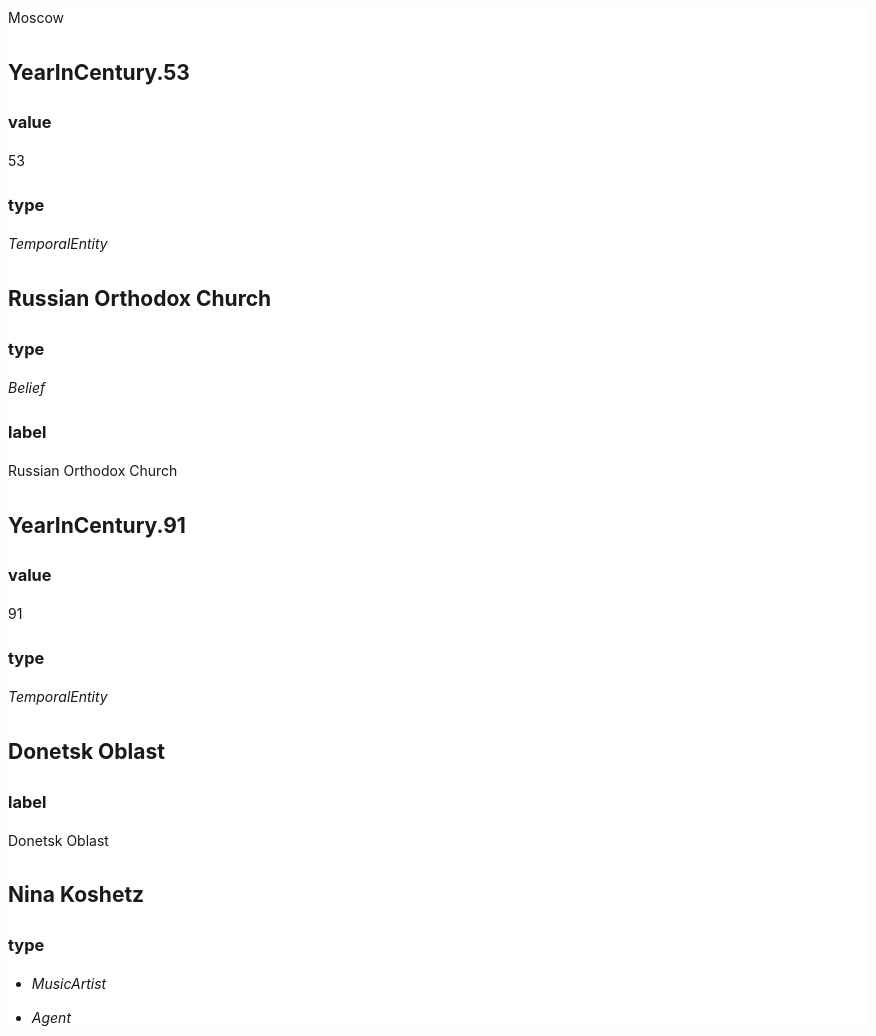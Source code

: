 
Moscow

## YearInCentury.53

### value


53

### type


*TemporalEntity*

## Russian Orthodox Church

### type


*Belief*

### label


Russian Orthodox Church

## YearInCentury.91

### value


91

### type


*TemporalEntity*

## Donetsk Oblast

### label


Donetsk Oblast

## Nina Koshetz

### type

 - *MusicArtist*

 - *Agent*
